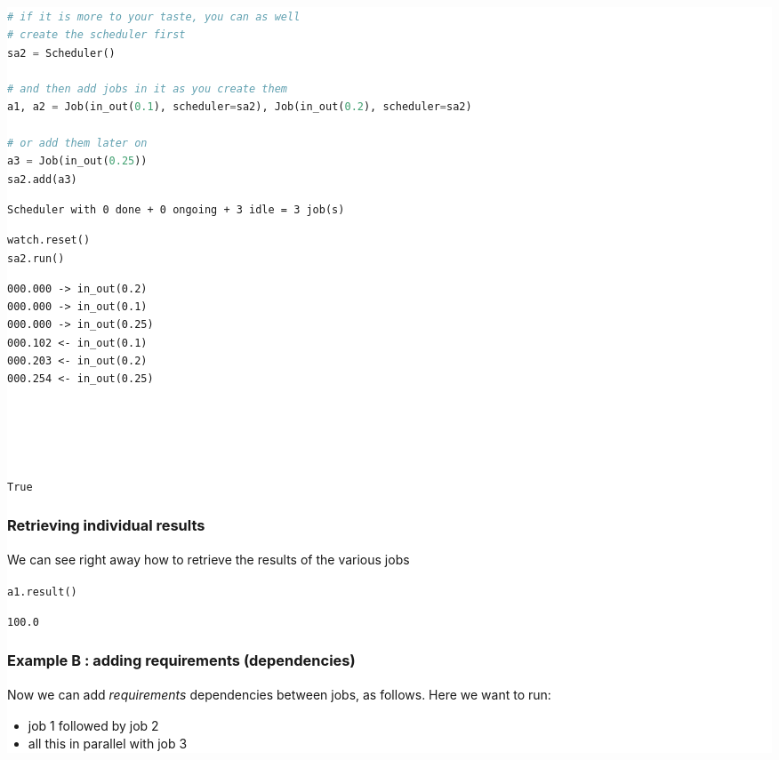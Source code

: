 
```python
# if it is more to your taste, you can as well
# create the scheduler first
sa2 = Scheduler()

# and then add jobs in it as you create them
a1, a2 = Job(in_out(0.1), scheduler=sa2), Job(in_out(0.2), scheduler=sa2)

# or add them later on
a3 = Job(in_out(0.25))
sa2.add(a3)
```




    Scheduler with 0 done + 0 ongoing + 3 idle = 3 job(s)




```python
watch.reset()
sa2.run()
```

    000.000 -> in_out(0.2)
    000.000 -> in_out(0.1)
    000.000 -> in_out(0.25)
    000.102 <- in_out(0.1)
    000.203 <- in_out(0.2)
    000.254 <- in_out(0.25)





    True



### Retrieving individual results

We can see right away how to retrieve the results of the various jobs


```python
a1.result()
```




    100.0



### Example B : adding requirements (dependencies)

Now we can add *requirements* dependencies between jobs, as follows. Here we want to run:
 
* job 1 followed by job 2
* all this in parallel with job 3
